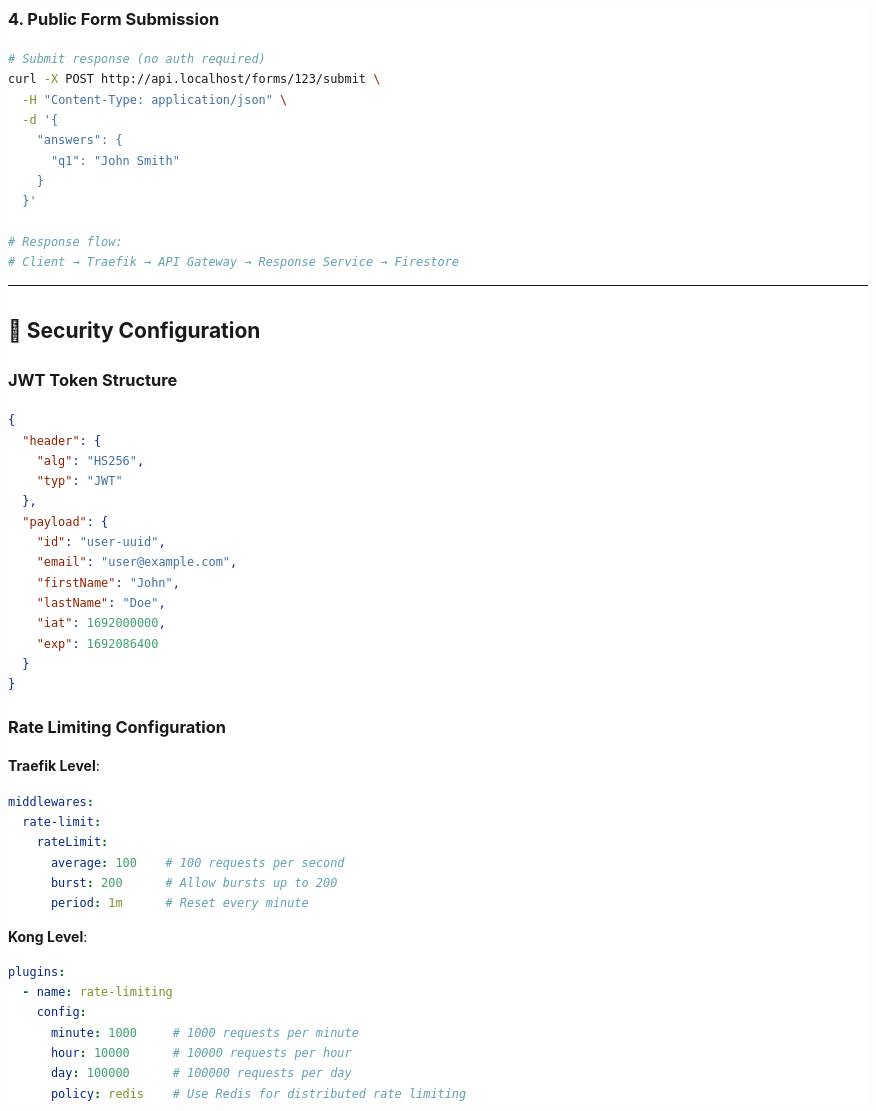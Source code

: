 ### **4. Public Form Submission**

```bash
# Submit response (no auth required)
curl -X POST http://api.localhost/forms/123/submit \
  -H "Content-Type: application/json" \
  -d '{
    "answers": {
      "q1": "John Smith"
    }
  }'

# Response flow:
# Client → Traefik → API Gateway → Response Service → Firestore
```

---

## 🔐 **Security Configuration**

### **JWT Token Structure**

```json
{
  "header": {
    "alg": "HS256",
    "typ": "JWT"
  },
  "payload": {
    "id": "user-uuid",
    "email": "user@example.com",
    "firstName": "John",
    "lastName": "Doe",
    "iat": 1692000000,
    "exp": 1692086400
  }
}
```

### **Rate Limiting Configuration**

**Traefik Level**:
```yaml
middlewares:
  rate-limit:
    rateLimit:
      average: 100    # 100 requests per second
      burst: 200      # Allow bursts up to 200
      period: 1m      # Reset every minute
```

**Kong Level**:
```yaml
plugins:
  - name: rate-limiting
    config:
      minute: 1000     # 1000 requests per minute
      hour: 10000      # 10000 requests per hour
      day: 100000      # 100000 requests per day
      policy: redis    # Use Redis for distributed rate limiting
```
